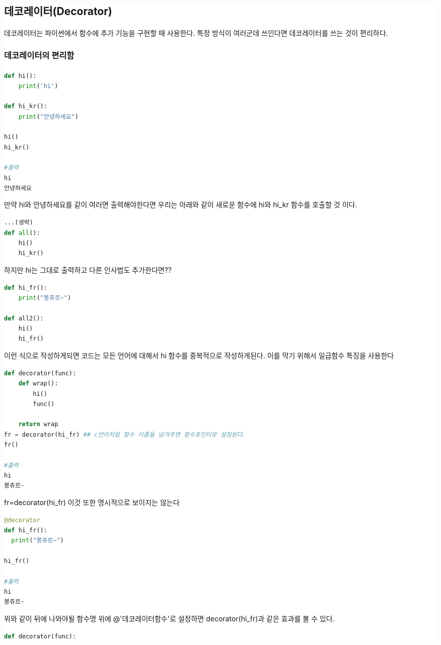 
## 데코레이터(Decorator)
데코레이터는 파이썬에서 함수에 추가 기능을 구현할 때 사용한다. 특정 방식이 여러군데 쓰인다면 데코레이터를 쓰는 것이 편리하다.

### 데코레이터의 편리함
```python
def hi():
    print('hi')
    
def hi_kr():
    print("안녕하세요")
    
hi()
hi_kr()

#출력
hi
안녕하세요
```
만약 hi와 안녕하세요를 같이 여러면 출력해야한다면 우리는 아래와 같이 새로운 함수에 hi와 hi_kr 함수를 호출할 것 이다.
```python
...(생략)
def all():
    hi()
    hi_kr()
```
하지만 hi는 그대로 출력하고 다른 인사법도 추가한다면?? 
```python
def hi_fr():
    print("봉쥬르~")

def all2():
    hi()
    hi_fr()
```
이런 식으로 작성하게되면 코드는 모든 언어에 대해서 hi 함수를 중복적으로 작성하게된다. 이를 막기 위해서 일급함수 특징을 사용한다
```python
def decorator(func):
    def wrap():
        hi()
        func()
    
    return wrap
fr = decorator(hi_fr) ## c언어처럼 함수 이름을 넘겨주면 함수포인터로 설정된다.
fr()

#출력
hi
봉쥬르~
```
fr=decorator(hi_fr) 이것 또한 명시적으로 보이지는 않는다
```python
@decorator
def hi_fr():
  print("봉쥬르~")

hi_fr()

#출력
hi
봉쥬르~
```
위와 같이 뒤에 나와야될 함수명 위에 @'데코레이터함수'로 설정하면 decorator(hi_fr)과 같은 효과를 볼 수 있다.
```python
def decorator(func):
```
